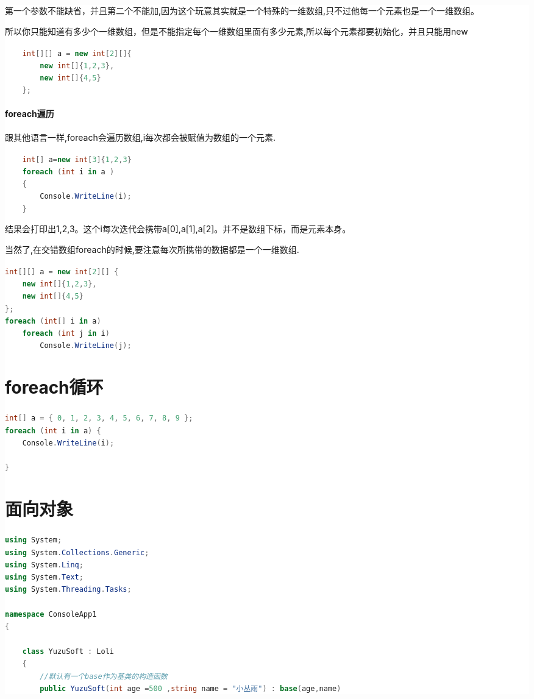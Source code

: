  第一个参数不能缺省，并且第二个不能加,因为这个玩意其实就是一个特殊的一维数组,只不过他每一个元素也是一个一维数组。

 所以你只能知道有多少个一维数组，但是不能指定每个一维数组里面有多少元素,所以每个元素都要初始化，并且只能用new

```c#
	int[][] a = new int[2][]{
		new int[]{1,2,3},
		new int[]{4,5} 
	};
```


#### foreach遍历

跟其他语言一样,foreach会遍历数组,i每次都会被赋值为数组的一个元素.

```c#
	int[] a=new int[3]{1,2,3}
	foreach (int i in a )
	{
		Console.WriteLine(i);
	}
```

结果会打印出1,2,3。这个i每次迭代会携带a[0],a[1],a[2]。并不是数组下标，而是元素本身。

当然了,在交错数组foreach的时候,要注意每次所携带的数据都是一个一维数组.

```c#
int[][] a = new int[2][] {
	new int[]{1,2,3},
	new int[]{4,5} 
};
foreach (int[] i in a)
	foreach (int j in i)
		Console.WriteLine(j);
```





# foreach循环



```c#
int[] a = { 0, 1, 2, 3, 4, 5, 6, 7, 8, 9 };
foreach (int i in a) {
    Console.WriteLine(i);

}
```

# 面向对象

```c#
using System;
using System.Collections.Generic;
using System.Linq;
using System.Text;
using System.Threading.Tasks;

namespace ConsoleApp1
{

    class YuzuSoft : Loli
    {
        //默认有一个base作为基类的构造函数
        public YuzuSoft(int age =500 ,string name = "小丛雨") : base(age,name)
```